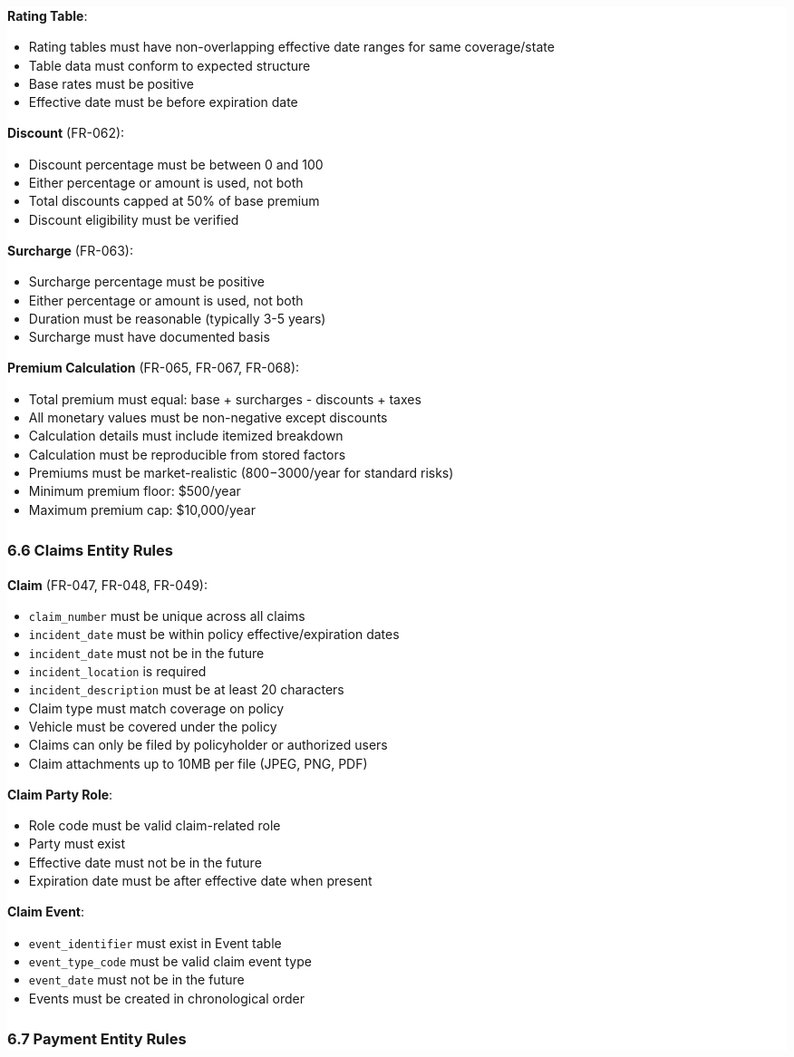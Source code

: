 **Rating Table**:
- Rating tables must have non-overlapping effective date ranges for same coverage/state
- Table data must conform to expected structure
- Base rates must be positive
- Effective date must be before expiration date

**Discount** (FR-062):
- Discount percentage must be between 0 and 100
- Either percentage or amount is used, not both
- Total discounts capped at 50% of base premium
- Discount eligibility must be verified

**Surcharge** (FR-063):
- Surcharge percentage must be positive
- Either percentage or amount is used, not both
- Duration must be reasonable (typically 3-5 years)
- Surcharge must have documented basis

**Premium Calculation** (FR-065, FR-067, FR-068):
- Total premium must equal: base + surcharges - discounts + taxes
- All monetary values must be non-negative except discounts
- Calculation details must include itemized breakdown
- Calculation must be reproducible from stored factors
- Premiums must be market-realistic ($800-$3000/year for standard risks)
- Minimum premium floor: $500/year
- Maximum premium cap: $10,000/year

### 6.6 Claims Entity Rules

**Claim** (FR-047, FR-048, FR-049):
- `claim_number` must be unique across all claims
- `incident_date` must be within policy effective/expiration dates
- `incident_date` must not be in the future
- `incident_location` is required
- `incident_description` must be at least 20 characters
- Claim type must match coverage on policy
- Vehicle must be covered under the policy
- Claims can only be filed by policyholder or authorized users
- Claim attachments up to 10MB per file (JPEG, PNG, PDF)

**Claim Party Role**:
- Role code must be valid claim-related role
- Party must exist
- Effective date must not be in the future
- Expiration date must be after effective date when present

**Claim Event**:
- `event_identifier` must exist in Event table
- `event_type_code` must be valid claim event type
- `event_date` must not be in the future
- Events must be created in chronological order

### 6.7 Payment Entity Rules
